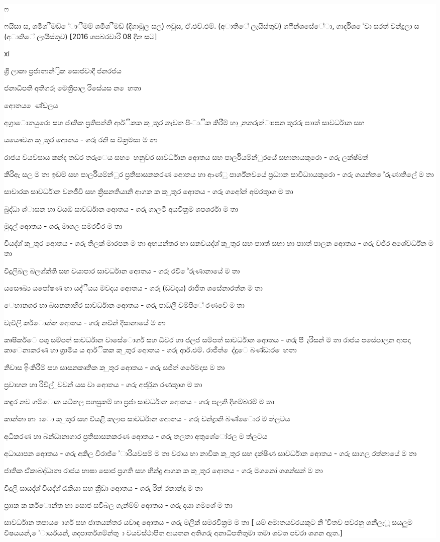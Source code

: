 ෆ

ෆයිසා ස, ශමීශ ීමඩ් ේාීමම් ශමීශ ීමඩ් (දිගාමුල සල) ෆවුස, ඒ.එච්.එම්. (අාතිේ ලැයිස්තුව) ශෆීන්ශසේේා, ගාර්දිශ ේවා සරත් චන්ද්‍රලා ස (අාතිේ ලැයිස්තුව) [2016 ශපබරවාරි 08 දින සට]

xi

ශ්‍රී ලාකා ප්‍රජාතාන්්‍රික සොජවාදී ජනරජය

ජනාධිපති අතිගරු මෙත්‍රීපාල රිසේයස න ෙහතා

අොතය ෙණ්ඩලය

අග්‍රාොතයුරො සහ ජාතික ප්‍රතිපත්ති ආර්ිකක ක ුතුර නැවත පිංාික කිරීම් හා ුනනරුත්ාාපන තුරරු පාාත් සාවර්ධාන සහ

යයෞවන ක ුතුර අොතය - ගරු රනි ස වික්‍රමසා ම තා

රාජය වයවසාය කන්ද තඩර තරුෙය සහ ෙහනුවර සාවර්ධාන අොතය සහ පාර්ලියම්න්ුරයේ සභානායකුරො - ගරු ලක්ෂ්මන්

කිරිඇ සල ම තා ඉඩම් සහ පාර්ලියම්න්ුර ප්‍රතිසාසනකරණ අොතය හා ආණ්ු පාර්ශ්නවයේ ප්‍රධාාන සාවිධාායකුරො - ගරු ගයන්ත ේරුණාතිලේ ම තා

සාචාරක සාවර්ධාන වනජීවි සහ ක්‍රිසනතියානි ආගක ක ක ුතුර අොතය - ගරු ශඅෝන් අමරතුාග ම තා

බුද්ධා ශ්ාසන හා වයඹ සාවර්ධාන අොතය - ගරු ගාලටී අයවික්‍රම ශපශර්රා ම තා

මුදල් අොතය - ගරු මාගල සමරවීර ම තා

වියද්ශ් ක ුතුර අොතය - ගරු තිලක් මාරපන ම තා අභයන්තර හා සනවයද්ශ් ක ුතුර සහ පාාත් සභා හා පාාත් පාලන අොතය - ගරු වජිර අශේවර්ධ්‍න ම තා

විදුලිබල බලශ්ක්ති සහ වයාපාර සාවර්ධාන අොතය - ගරු රවි ේරුණානායේ ම තා

යසෞඛ්‍ය යපෝෂණ හා යද්ීයය මවදය අොතය - ගරු (ඩවදය) රාජිත ශසේනාරත්න ම තා

ෙහානගර හා බසනනාහිර සාවර්ධාන අොතය - ගරු පාධලී චම්පිේ රණවේ ම තා

වැවිලි කර්ොන්ත අොතය - ගරු නවීන් දිසානායේ ම තා

කෘෂිකර්ෙ පශු සම්පත් සාවර්ධාන වාසේොර්ග සහ ධීවර හා ජලජ සම්පත් සාවර්ධාන අොතය - ගරු පී ැරිසන් ම තා රාජය පසේපාලන ආපදා කාෙනාකරණ හා ග්‍රාමීය ය ආර්ිකක ක ුතුර අොතය - ගරු ආර්.එම්. රාජිත් ෙද්දුෙ බණ්ඩාර ෙහතා

නිවාස ඉිංකිරීම් සහ සාසනකෘතික ක ුතුර අොතය - ගරු සජිත් ශ‍රේමදාස ම තා

ප්‍රවාහන හා රිවිල් ුවවන් යස වා අොතය - ගරු අර්ජුන රණතුාග ම තා

කඳුර නව ගම්ොන යටිතල පහසුකම් හා ප්‍රජා සාවර්ධාන අොතය - ගරු පලනි දිගම්බරම් ම තා

කාන්තා හා ාො ක ුතුර සහ වියළි කලාප සාවර්ධාන අොතය - ගරු චන්ද්‍රානි බණ්ෛාර ම ත්ලටය

අධිකරණ හා බන්ධානාගාර ප්‍රතිසාසනකරණ අොතය - ගරු තලතා අතුශේෝරල ම ත්ලටය

අධායාපන අොතය - ගරු අකිල විරාජ් ේාරියවසම් ම තා වරාය හා නාවික ක ුතුර සහ දක්ෂිණ සාවර්ධාන අොතය - ගරු සාගල රත්නායේ ම තා

ජාතික ඒකාබද්ධාතා රාජය භාෂා සොජ ප්‍රගති සහ හින්දු ආගක ක ක ුතුර අොතය - ගරු මශනෝ ගශන්සන් ම තා

විදුලි සායද්ශ් වියද්ශ් රැකියා සහ ක්‍රීඩා අොතය - ගරු රින් ‍රනාන්දු ම තා

ප්‍රාාක ක කර්ොන්ත හා සොජ සවිබල ගැන්ම්ම් අොතය - ගරු දයා ගමශේ ම තා

සාවර්ධාන තපාය ොර්ග සහ ජාතයන්තර යවාඳ අොතය - ගරු මලික් සමරවික්‍රම ම තා [ යම් අමාතයවරයකුට නි ්චිතව පවරනු ශනීලැූ සයලුම විෂයයන්, ේාර්යයන්, ශදපාර්තශම්න්තු ා වයවස්ථාපිත ආයතන අතිගරු අනාධිපතිතුමා තමා ශවත පවරා ශගන ඇත.]
